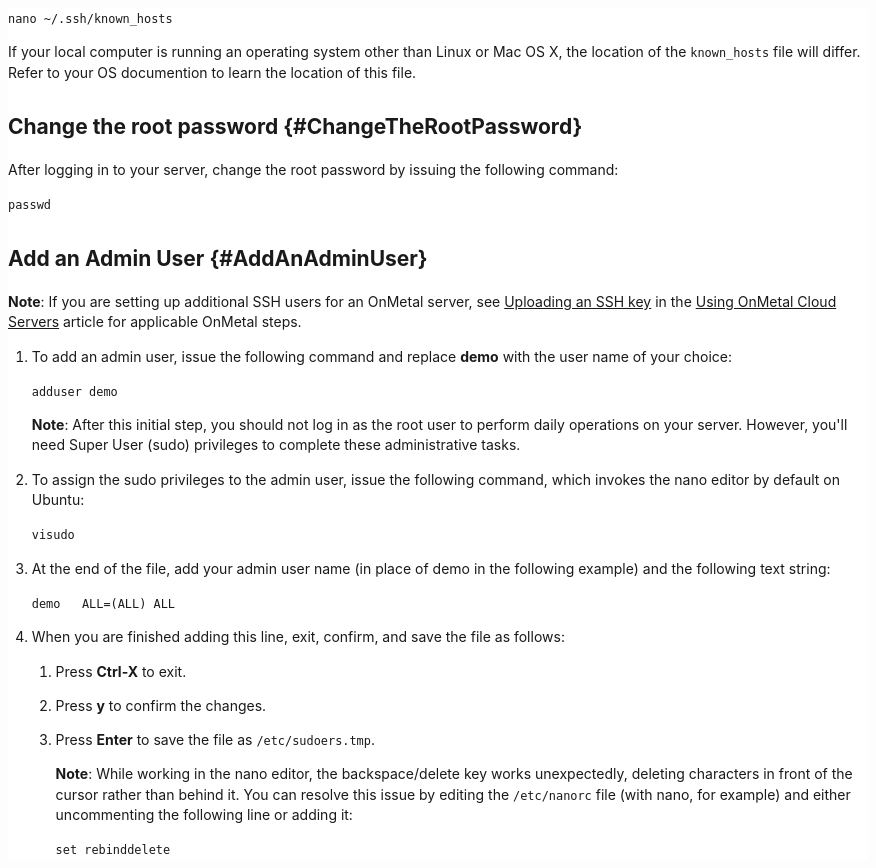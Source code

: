     nano ~/.ssh/known_hosts

If your local computer is running an operating system other than Linux
or Mac OS X, the location of the `known_hosts` file will differ. Refer
to your OS documention to learn the location of this file.

Change the root password {#ChangeTheRootPassword}
------------------------

After logging in to your server, change the root password by issuing the
following command:

    passwd

Add an Admin User {#AddAnAdminUser}
-----------------

**Note**: If you are setting up additional SSH users for an OnMetal
server, see [Uploading an SSH
key](http://www.rackspace.com/knowledge_center/article/using-onmetal-cloud-servers#uploadKey)
in the [Using OnMetal Cloud
Servers](http://www.rackspace.com/knowledge_center/article/using-onmetal-cloud-servers)
article for applicable OnMetal steps.

1.  To add an admin user, issue the following command and replace
    **demo** with the user name of your choice:

        adduser demo

    **Note**: After this initial step, you should not log in as the root
    user to perform daily operations on your server. However, you'll
    need Super User (sudo) privileges to complete these administrative
    tasks.

2.  To assign the sudo privileges to the admin user, issue the following
    command, which invokes the nano editor by default on Ubuntu:

        visudo

3.  At the end of the file, add your admin user name (in place of demo
    in the following example) and the following text string:

        demo   ALL=(ALL) ALL

4.  When you are finished adding this line, exit, confirm, and save the
    file as follows:
    1.  Press **Ctrl-X** to exit.
    2.  Press **y** to confirm the changes.
    3.  Press **Enter** to save the file as `/etc/sudoers.tmp`.

        **Note**: While working in the nano editor, the backspace/delete
        key works unexpectedly, deleting characters in front of the
        cursor rather than behind it. You can resolve this issue by
        editing the `/etc/nanorc` file (with nano, for example) and
        either uncommenting the following line or adding it:

            set rebinddelete
